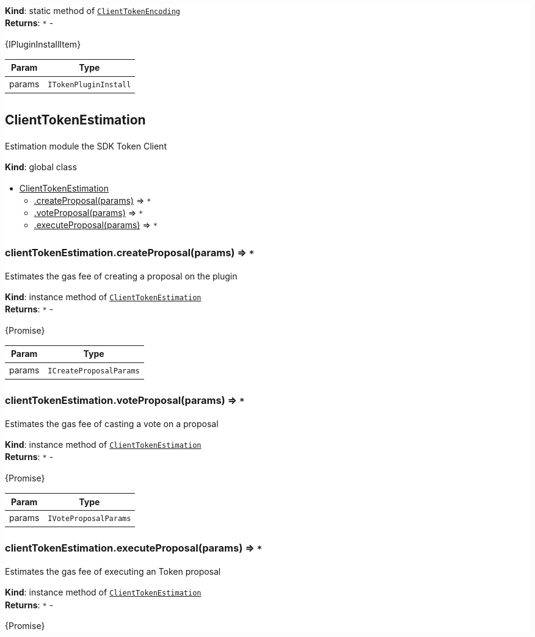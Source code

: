 **Kind**: static method of [<code>ClientTokenEncoding</code>](#ClientTokenEncoding)  
**Returns**: <code>\*</code> - <p>{IPluginInstallItem}</p>  

| Param | Type |
| --- | --- |
| params | <code>ITokenPluginInstall</code> | 

<a name="ClientTokenEstimation"></a>

## ClientTokenEstimation
<p>Estimation module the SDK Token Client</p>

**Kind**: global class  

* [ClientTokenEstimation](#ClientTokenEstimation)
    * [.createProposal(params)](#ClientTokenEstimation+createProposal) ⇒ <code>\*</code>
    * [.voteProposal(params)](#ClientTokenEstimation+voteProposal) ⇒ <code>\*</code>
    * [.executeProposal(params)](#ClientTokenEstimation+executeProposal) ⇒ <code>\*</code>

<a name="ClientTokenEstimation+createProposal"></a>

### clientTokenEstimation.createProposal(params) ⇒ <code>\*</code>
<p>Estimates the gas fee of creating a proposal on the plugin</p>

**Kind**: instance method of [<code>ClientTokenEstimation</code>](#ClientTokenEstimation)  
**Returns**: <code>\*</code> - <p>{Promise<GasFeeEstimation>}</p>  

| Param | Type |
| --- | --- |
| params | <code>ICreateProposalParams</code> | 

<a name="ClientTokenEstimation+voteProposal"></a>

### clientTokenEstimation.voteProposal(params) ⇒ <code>\*</code>
<p>Estimates the gas fee of casting a vote on a proposal</p>

**Kind**: instance method of [<code>ClientTokenEstimation</code>](#ClientTokenEstimation)  
**Returns**: <code>\*</code> - <p>{Promise<GasFeeEstimation>}</p>  

| Param | Type |
| --- | --- |
| params | <code>IVoteProposalParams</code> | 

<a name="ClientTokenEstimation+executeProposal"></a>

### clientTokenEstimation.executeProposal(params) ⇒ <code>\*</code>
<p>Estimates the gas fee of executing an Token proposal</p>

**Kind**: instance method of [<code>ClientTokenEstimation</code>](#ClientTokenEstimation)  
**Returns**: <code>\*</code> - <p>{Promise<GasFeeEstimation>}</p>  
